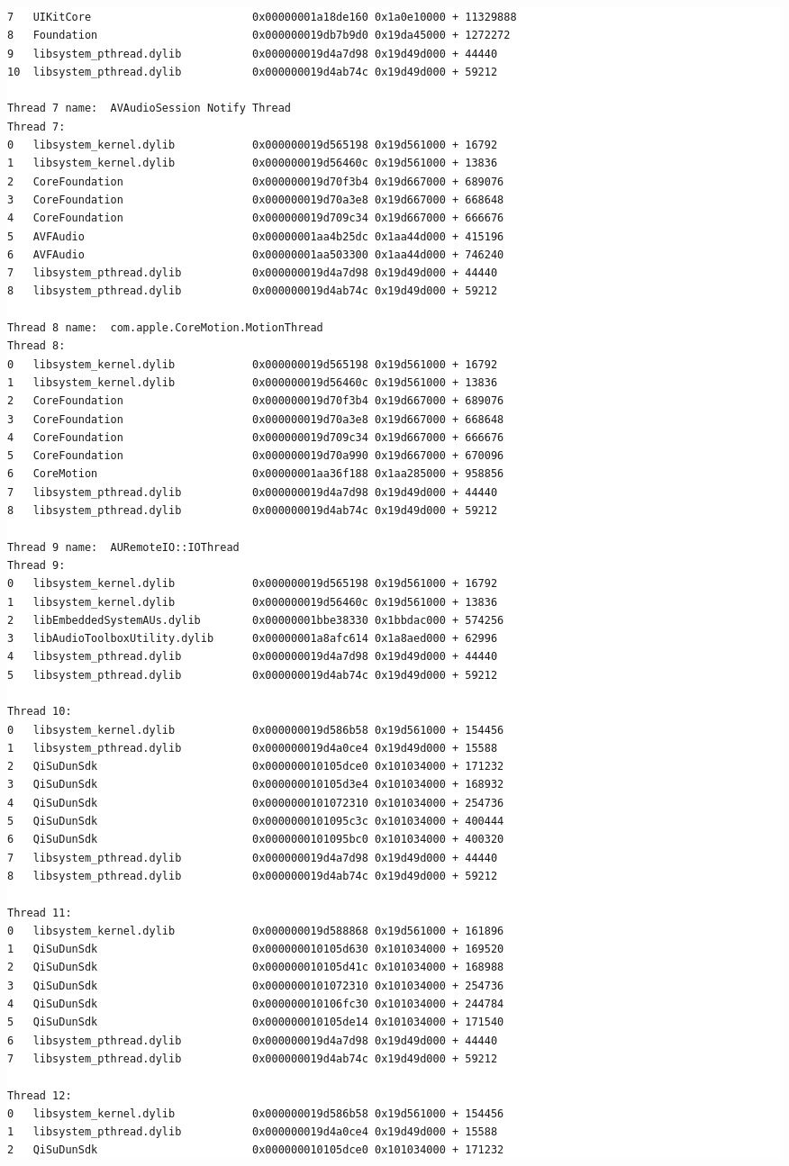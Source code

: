 ```
7   UIKitCore                         0x00000001a18de160 0x1a0e10000 + 11329888
8   Foundation                        0x000000019db7b9d0 0x19da45000 + 1272272
9   libsystem_pthread.dylib           0x000000019d4a7d98 0x19d49d000 + 44440
10  libsystem_pthread.dylib           0x000000019d4ab74c 0x19d49d000 + 59212

Thread 7 name:  AVAudioSession Notify Thread
Thread 7:
0   libsystem_kernel.dylib            0x000000019d565198 0x19d561000 + 16792
1   libsystem_kernel.dylib            0x000000019d56460c 0x19d561000 + 13836
2   CoreFoundation                    0x000000019d70f3b4 0x19d667000 + 689076
3   CoreFoundation                    0x000000019d70a3e8 0x19d667000 + 668648
4   CoreFoundation                    0x000000019d709c34 0x19d667000 + 666676
5   AVFAudio                          0x00000001aa4b25dc 0x1aa44d000 + 415196
6   AVFAudio                          0x00000001aa503300 0x1aa44d000 + 746240
7   libsystem_pthread.dylib           0x000000019d4a7d98 0x19d49d000 + 44440
8   libsystem_pthread.dylib           0x000000019d4ab74c 0x19d49d000 + 59212

Thread 8 name:  com.apple.CoreMotion.MotionThread
Thread 8:
0   libsystem_kernel.dylib            0x000000019d565198 0x19d561000 + 16792
1   libsystem_kernel.dylib            0x000000019d56460c 0x19d561000 + 13836
2   CoreFoundation                    0x000000019d70f3b4 0x19d667000 + 689076
3   CoreFoundation                    0x000000019d70a3e8 0x19d667000 + 668648
4   CoreFoundation                    0x000000019d709c34 0x19d667000 + 666676
5   CoreFoundation                    0x000000019d70a990 0x19d667000 + 670096
6   CoreMotion                        0x00000001aa36f188 0x1aa285000 + 958856
7   libsystem_pthread.dylib           0x000000019d4a7d98 0x19d49d000 + 44440
8   libsystem_pthread.dylib           0x000000019d4ab74c 0x19d49d000 + 59212

Thread 9 name:  AURemoteIO::IOThread
Thread 9:
0   libsystem_kernel.dylib            0x000000019d565198 0x19d561000 + 16792
1   libsystem_kernel.dylib            0x000000019d56460c 0x19d561000 + 13836
2   libEmbeddedSystemAUs.dylib        0x00000001bbe38330 0x1bbdac000 + 574256
3   libAudioToolboxUtility.dylib      0x00000001a8afc614 0x1a8aed000 + 62996
4   libsystem_pthread.dylib           0x000000019d4a7d98 0x19d49d000 + 44440
5   libsystem_pthread.dylib           0x000000019d4ab74c 0x19d49d000 + 59212

Thread 10:
0   libsystem_kernel.dylib            0x000000019d586b58 0x19d561000 + 154456
1   libsystem_pthread.dylib           0x000000019d4a0ce4 0x19d49d000 + 15588
2   QiSuDunSdk                        0x000000010105dce0 0x101034000 + 171232
3   QiSuDunSdk                        0x000000010105d3e4 0x101034000 + 168932
4   QiSuDunSdk                        0x0000000101072310 0x101034000 + 254736
5   QiSuDunSdk                        0x0000000101095c3c 0x101034000 + 400444
6   QiSuDunSdk                        0x0000000101095bc0 0x101034000 + 400320
7   libsystem_pthread.dylib           0x000000019d4a7d98 0x19d49d000 + 44440
8   libsystem_pthread.dylib           0x000000019d4ab74c 0x19d49d000 + 59212

Thread 11:
0   libsystem_kernel.dylib            0x000000019d588868 0x19d561000 + 161896
1   QiSuDunSdk                        0x000000010105d630 0x101034000 + 169520
2   QiSuDunSdk                        0x000000010105d41c 0x101034000 + 168988
3   QiSuDunSdk                        0x0000000101072310 0x101034000 + 254736
4   QiSuDunSdk                        0x000000010106fc30 0x101034000 + 244784
5   QiSuDunSdk                        0x000000010105de14 0x101034000 + 171540
6   libsystem_pthread.dylib           0x000000019d4a7d98 0x19d49d000 + 44440
7   libsystem_pthread.dylib           0x000000019d4ab74c 0x19d49d000 + 59212

Thread 12:
0   libsystem_kernel.dylib            0x000000019d586b58 0x19d561000 + 154456
1   libsystem_pthread.dylib           0x000000019d4a0ce4 0x19d49d000 + 15588
2   QiSuDunSdk                        0x000000010105dce0 0x101034000 + 171232
```